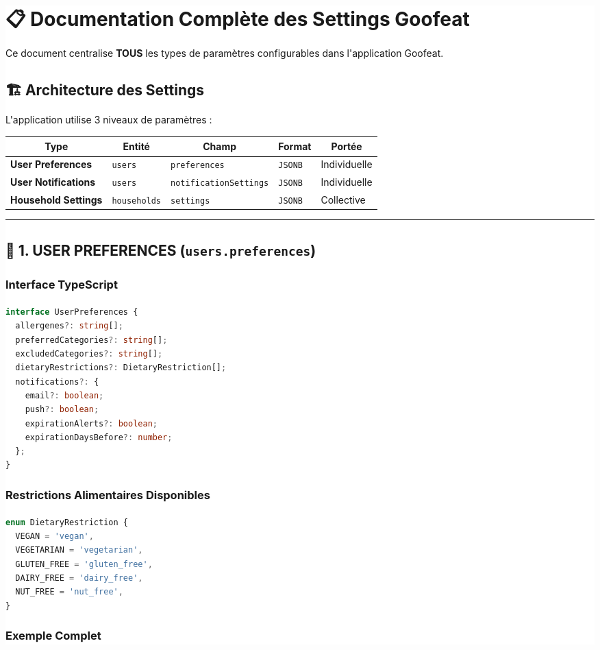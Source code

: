 # 📋 Documentation Complète des Settings Goofeat

Ce document centralise **TOUS** les types de paramètres configurables dans l'application Goofeat.

## 🏗️ Architecture des Settings

L'application utilise 3 niveaux de paramètres :

| Type | Entité | Champ | Format | Portée |
|------|--------|-------|---------|--------|
| **User Preferences** | `users` | `preferences` | `JSONB` | Individuelle |
| **User Notifications** | `users` | `notificationSettings` | `JSONB` | Individuelle |
| **Household Settings** | `households` | `settings` | `JSONB` | Collective |

---

## 👤 1. USER PREFERENCES (`users.preferences`)

### Interface TypeScript

```typescript
interface UserPreferences {
  allergenes?: string[];
  preferredCategories?: string[];
  excludedCategories?: string[];
  dietaryRestrictions?: DietaryRestriction[];
  notifications?: {
    email?: boolean;
    push?: boolean;
    expirationAlerts?: boolean;
    expirationDaysBefore?: number;
  };
}
```

### Restrictions Alimentaires Disponibles

```typescript
enum DietaryRestriction {
  VEGAN = 'vegan',
  VEGETARIAN = 'vegetarian',
  GLUTEN_FREE = 'gluten_free',
  DAIRY_FREE = 'dairy_free',
  NUT_FREE = 'nut_free',
}
```

### Exemple Complet
